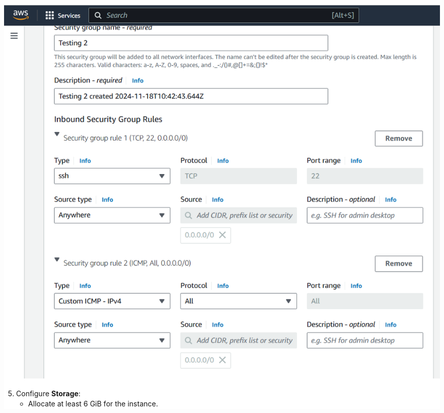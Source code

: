 <p align="center"><img alt="Security Group Rules" src="../documentation/resources/Screenshot%202024-11-18%20124934.png" width=900 /></p>

5. Configure **Storage**:
   - Allocate at least 6 GiB for the instance.
